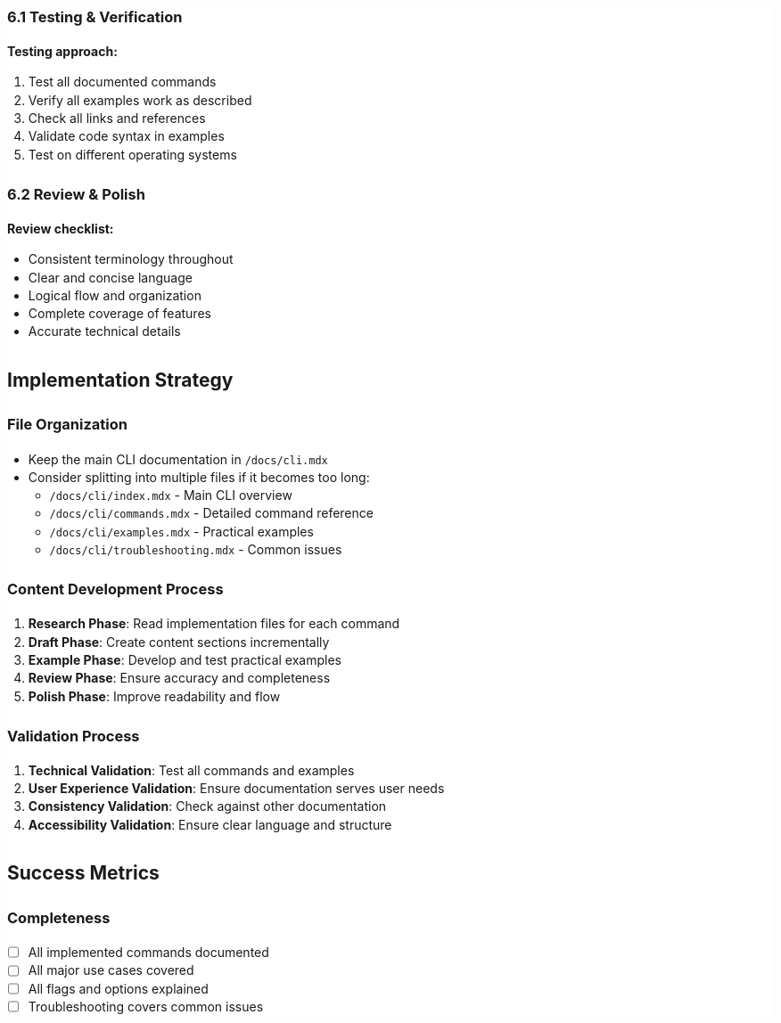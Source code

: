 ### **6.1 Testing & Verification**

**Testing approach:**

1. Test all documented commands
2. Verify all examples work as described
3. Check all links and references
4. Validate code syntax in examples
5. Test on different operating systems

### **6.2 Review & Polish**

**Review checklist:**

- Consistent terminology throughout
- Clear and concise language
- Logical flow and organization
- Complete coverage of features
- Accurate technical details

## **Implementation Strategy**

### **File Organization**

- Keep the main CLI documentation in `/docs/cli.mdx`
- Consider splitting into multiple files if it becomes too long:
  - `/docs/cli/index.mdx` - Main CLI overview
  - `/docs/cli/commands.mdx` - Detailed command reference
  - `/docs/cli/examples.mdx` - Practical examples
  - `/docs/cli/troubleshooting.mdx` - Common issues

### **Content Development Process**

1. **Research Phase**: Read implementation files for each command
2. **Draft Phase**: Create content sections incrementally
3. **Example Phase**: Develop and test practical examples
4. **Review Phase**: Ensure accuracy and completeness
5. **Polish Phase**: Improve readability and flow

### **Validation Process**

1. **Technical Validation**: Test all commands and examples
2. **User Experience Validation**: Ensure documentation serves user needs
3. **Consistency Validation**: Check against other documentation
4. **Accessibility Validation**: Ensure clear language and structure

## **Success Metrics**

### **Completeness**

- [ ] All implemented commands documented
- [ ] All major use cases covered
- [ ] All flags and options explained
- [ ] Troubleshooting covers common issues
